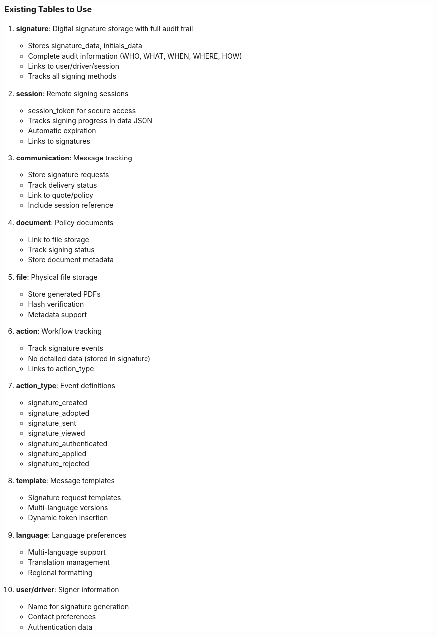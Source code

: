 ### Existing Tables to Use

1. **signature**: Digital signature storage with full audit trail
   - Stores signature_data, initials_data
   - Complete audit information (WHO, WHAT, WHEN, WHERE, HOW)
   - Links to user/driver/session
   - Tracks all signing methods

2. **session**: Remote signing sessions
   - session_token for secure access
   - Tracks signing progress in data JSON
   - Automatic expiration
   - Links to signatures

3. **communication**: Message tracking
   - Store signature requests
   - Track delivery status
   - Link to quote/policy
   - Include session reference

4. **document**: Policy documents
   - Link to file storage
   - Track signing status
   - Store document metadata

5. **file**: Physical file storage
   - Store generated PDFs
   - Hash verification
   - Metadata support

6. **action**: Workflow tracking
   - Track signature events
   - No detailed data (stored in signature)
   - Links to action_type

7. **action_type**: Event definitions
   - signature_created
   - signature_adopted
   - signature_sent
   - signature_viewed
   - signature_authenticated
   - signature_applied
   - signature_rejected

8. **template**: Message templates
   - Signature request templates
   - Multi-language versions
   - Dynamic token insertion

9. **language**: Language preferences
   - Multi-language support
   - Translation management
   - Regional formatting

10. **user/driver**: Signer information
    - Name for signature generation
    - Contact preferences
    - Authentication data
